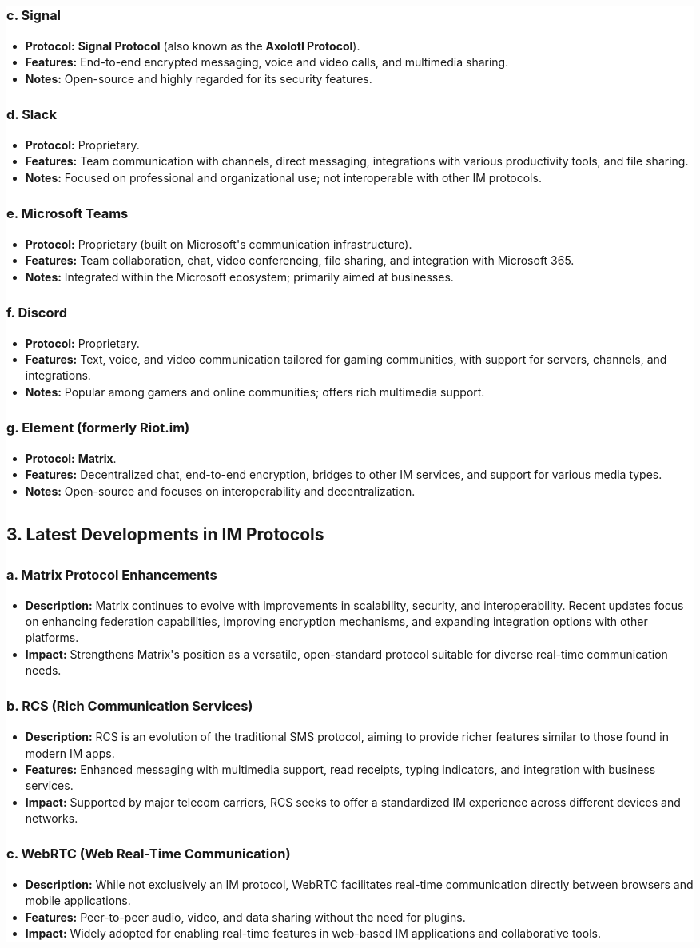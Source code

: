 ### **c. Signal**
- **Protocol:** **Signal Protocol** (also known as the **Axolotl Protocol**).
- **Features:** End-to-end encrypted messaging, voice and video calls, and multimedia sharing.
- **Notes:** Open-source and highly regarded for its security features.

### **d. Slack**
- **Protocol:** Proprietary.
- **Features:** Team communication with channels, direct messaging, integrations with various productivity tools, and file sharing.
- **Notes:** Focused on professional and organizational use; not interoperable with other IM protocols.

### **e. Microsoft Teams**
- **Protocol:** Proprietary (built on Microsoft's communication infrastructure).
- **Features:** Team collaboration, chat, video conferencing, file sharing, and integration with Microsoft 365.
- **Notes:** Integrated within the Microsoft ecosystem; primarily aimed at businesses.

### **f. Discord**
- **Protocol:** Proprietary.
- **Features:** Text, voice, and video communication tailored for gaming communities, with support for servers, channels, and integrations.
- **Notes:** Popular among gamers and online communities; offers rich multimedia support.

### **g. Element (formerly Riot.im)**
- **Protocol:** **Matrix**.
- **Features:** Decentralized chat, end-to-end encryption, bridges to other IM services, and support for various media types.
- **Notes:** Open-source and focuses on interoperability and decentralization.

## **3. Latest Developments in IM Protocols**

### **a. Matrix Protocol Enhancements**
- **Description:** Matrix continues to evolve with improvements in scalability, security, and interoperability. Recent updates focus on enhancing federation capabilities, improving encryption mechanisms, and expanding integration options with other platforms.
- **Impact:** Strengthens Matrix's position as a versatile, open-standard protocol suitable for diverse real-time communication needs.

### **b. RCS (Rich Communication Services)**
- **Description:** RCS is an evolution of the traditional SMS protocol, aiming to provide richer features similar to those found in modern IM apps.
- **Features:** Enhanced messaging with multimedia support, read receipts, typing indicators, and integration with business services.
- **Impact:** Supported by major telecom carriers, RCS seeks to offer a standardized IM experience across different devices and networks.

### **c. WebRTC (Web Real-Time Communication)**
- **Description:** While not exclusively an IM protocol, WebRTC facilitates real-time communication directly between browsers and mobile applications.
- **Features:** Peer-to-peer audio, video, and data sharing without the need for plugins.
- **Impact:** Widely adopted for enabling real-time features in web-based IM applications and collaborative tools.
